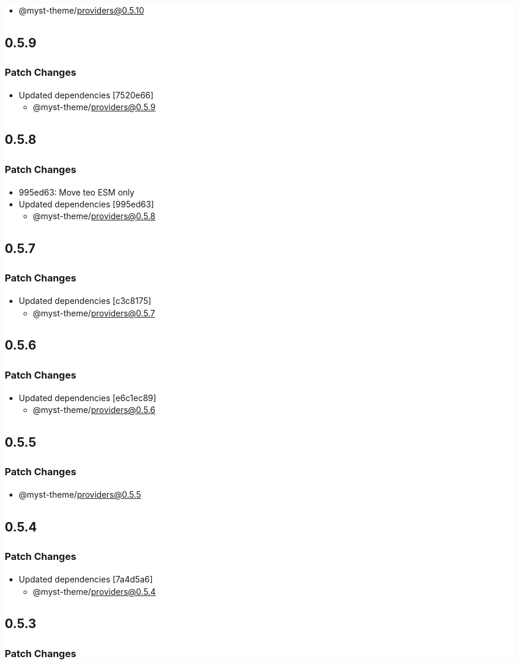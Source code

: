 - @myst-theme/providers@0.5.10

## 0.5.9

### Patch Changes

- Updated dependencies [7520e66]
  - @myst-theme/providers@0.5.9

## 0.5.8

### Patch Changes

- 995ed63: Move teo ESM only
- Updated dependencies [995ed63]
  - @myst-theme/providers@0.5.8

## 0.5.7

### Patch Changes

- Updated dependencies [c3c8175]
  - @myst-theme/providers@0.5.7

## 0.5.6

### Patch Changes

- Updated dependencies [e6c1ec89]
  - @myst-theme/providers@0.5.6

## 0.5.5

### Patch Changes

- @myst-theme/providers@0.5.5

## 0.5.4

### Patch Changes

- Updated dependencies [7a4d5a6]
  - @myst-theme/providers@0.5.4

## 0.5.3

### Patch Changes
